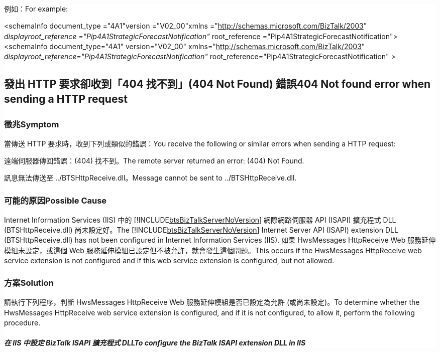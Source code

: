  <span data-ttu-id="2b0a0-169">例如：</span><span class="sxs-lookup"><span data-stu-id="2b0a0-169">For example:</span></span>  
  
 <span data-ttu-id="2b0a0-170">\<schemaInfo document_type ="4A1"version ="V02_00"xmlns ="http://schemas.microsoft.com/BizTalk/2003" *displayroot_reference ="Pip4A1StrategicForecastNotification"* root_reference ="Pip4A1StrategicForecastNotification"\></span><span class="sxs-lookup"><span data-stu-id="2b0a0-170">\<schemaInfo document_type="4A1" version="V02_00" xmlns="http://schemas.microsoft.com/BizTalk/2003" *displayroot_reference="Pip4A1StrategicForecastNotification"* root_reference="Pip4A1StrategicForecastNotification" \></span></span>  
  
## <a name="404-not-found-error-when-sending-a-http-request"></a><span data-ttu-id="2b0a0-171">發出 HTTP 要求卻收到「404 找不到」(404 Not Found) 錯誤</span><span class="sxs-lookup"><span data-stu-id="2b0a0-171">404 Not found error when sending a HTTP request</span></span>  
  
### <a name="symptom"></a><span data-ttu-id="2b0a0-172">徵兆</span><span class="sxs-lookup"><span data-stu-id="2b0a0-172">Symptom</span></span>  
 <span data-ttu-id="2b0a0-173">當傳送 HTTP 要求時，收到下列或類似的錯誤：</span><span class="sxs-lookup"><span data-stu-id="2b0a0-173">You receive the following or similar errors when sending a HTTP request:</span></span>  
  
 <span data-ttu-id="2b0a0-174">遠端伺服器傳回錯誤：(404) 找不到。</span><span class="sxs-lookup"><span data-stu-id="2b0a0-174">The remote server returned an error: (404) Not Found.</span></span>  
  
 <span data-ttu-id="2b0a0-175">訊息無法傳送至 ../BTSHttpReceive.dll。</span><span class="sxs-lookup"><span data-stu-id="2b0a0-175">Message cannot be sent to ../BTSHttpReceive.dll.</span></span>  
  
### <a name="possible-cause"></a><span data-ttu-id="2b0a0-176">可能的原因</span><span class="sxs-lookup"><span data-stu-id="2b0a0-176">Possible Cause</span></span>  
 <span data-ttu-id="2b0a0-177">Internet Information Services (IIS) 中的 [!INCLUDE[btsBizTalkServerNoVersion](../../includes/btsbiztalkservernoversion-md.md)] 網際網路伺服器 API (ISAPI) 擴充程式 DLL (BTSHttpReceive.dll) 尚未設定好。</span><span class="sxs-lookup"><span data-stu-id="2b0a0-177">The [!INCLUDE[btsBizTalkServerNoVersion](../../includes/btsbiztalkservernoversion-md.md)] Internet Server API (ISAPI) extension DLL (BTSHttpReceive.dll) has not been configured in Internet Information Services (IIS).</span></span> <span data-ttu-id="2b0a0-178">如果 HwsMessages HttpReceive Web 服務延伸模組未設定，或這個 Web 服務延伸模組已設定但不被允許，就會發生這個問題。</span><span class="sxs-lookup"><span data-stu-id="2b0a0-178">This occurs if the HwsMessages HttpReceive web service extension is not configured and if this web service extension is configured, but not allowed.</span></span>  
  
### <a name="solution"></a><span data-ttu-id="2b0a0-179">方案</span><span class="sxs-lookup"><span data-stu-id="2b0a0-179">Solution</span></span>  
 <span data-ttu-id="2b0a0-180">請執行下列程序，判斷 HwsMessages HttpReceive Web 服務延伸模組是否已設定為允許 (或尚未設定)。</span><span class="sxs-lookup"><span data-stu-id="2b0a0-180">To determine whether the HwsMessages HttpReceive web service extension is configured, and if it is not configured, to allow it, perform the following procedure.</span></span>  
  
##### <a name="to-configure-the-biztalk-isapi-extension-dll-in-iis"></a><span data-ttu-id="2b0a0-181">在 IIS 中設定 BizTalk ISAPI 擴充程式 DLL</span><span class="sxs-lookup"><span data-stu-id="2b0a0-181">To configure the BizTalk ISAPI extension DLL in IIS</span></span>  
  